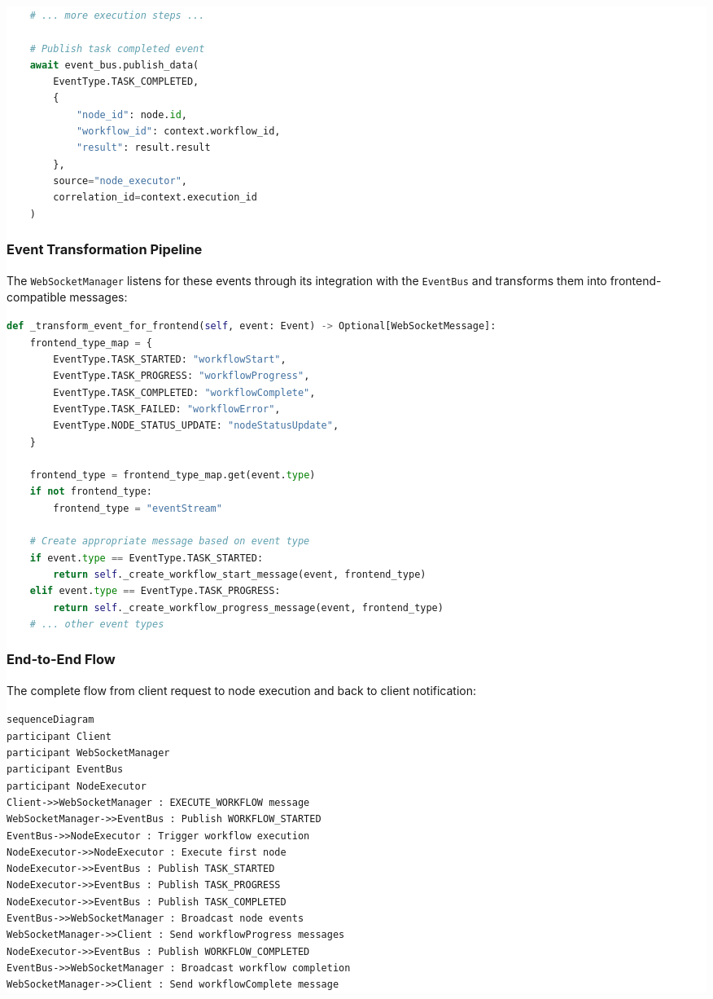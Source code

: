 ```python
    # ... more execution steps ...
    
    # Publish task completed event
    await event_bus.publish_data(
        EventType.TASK_COMPLETED,
        {
            "node_id": node.id,
            "workflow_id": context.workflow_id,
            "result": result.result
        },
        source="node_executor",
        correlation_id=context.execution_id
    )
```

### Event Transformation Pipeline
The `WebSocketManager` listens for these events through its integration with the `EventBus` and transforms them into frontend-compatible messages:

```python
def _transform_event_for_frontend(self, event: Event) -> Optional[WebSocketMessage]:
    frontend_type_map = {
        EventType.TASK_STARTED: "workflowStart",
        EventType.TASK_PROGRESS: "workflowProgress",
        EventType.TASK_COMPLETED: "workflowComplete",
        EventType.TASK_FAILED: "workflowError",
        EventType.NODE_STATUS_UPDATE: "nodeStatusUpdate",
    }
    
    frontend_type = frontend_type_map.get(event.type)
    if not frontend_type:
        frontend_type = "eventStream"
    
    # Create appropriate message based on event type
    if event.type == EventType.TASK_STARTED:
        return self._create_workflow_start_message(event, frontend_type)
    elif event.type == EventType.TASK_PROGRESS:
        return self._create_workflow_progress_message(event, frontend_type)
    # ... other event types
```

### End-to-End Flow
The complete flow from client request to node execution and back to client notification:

```mermaid
sequenceDiagram
participant Client
participant WebSocketManager
participant EventBus
participant NodeExecutor
Client->>WebSocketManager : EXECUTE_WORKFLOW message
WebSocketManager->>EventBus : Publish WORKFLOW_STARTED
EventBus->>NodeExecutor : Trigger workflow execution
NodeExecutor->>NodeExecutor : Execute first node
NodeExecutor->>EventBus : Publish TASK_STARTED
NodeExecutor->>EventBus : Publish TASK_PROGRESS
NodeExecutor->>EventBus : Publish TASK_COMPLETED
EventBus->>WebSocketManager : Broadcast node events
WebSocketManager->>Client : Send workflowProgress messages
NodeExecutor->>EventBus : Publish WORKFLOW_COMPLETED
EventBus->>WebSocketManager : Broadcast workflow completion
WebSocketManager->>Client : Send workflowComplete message
```
